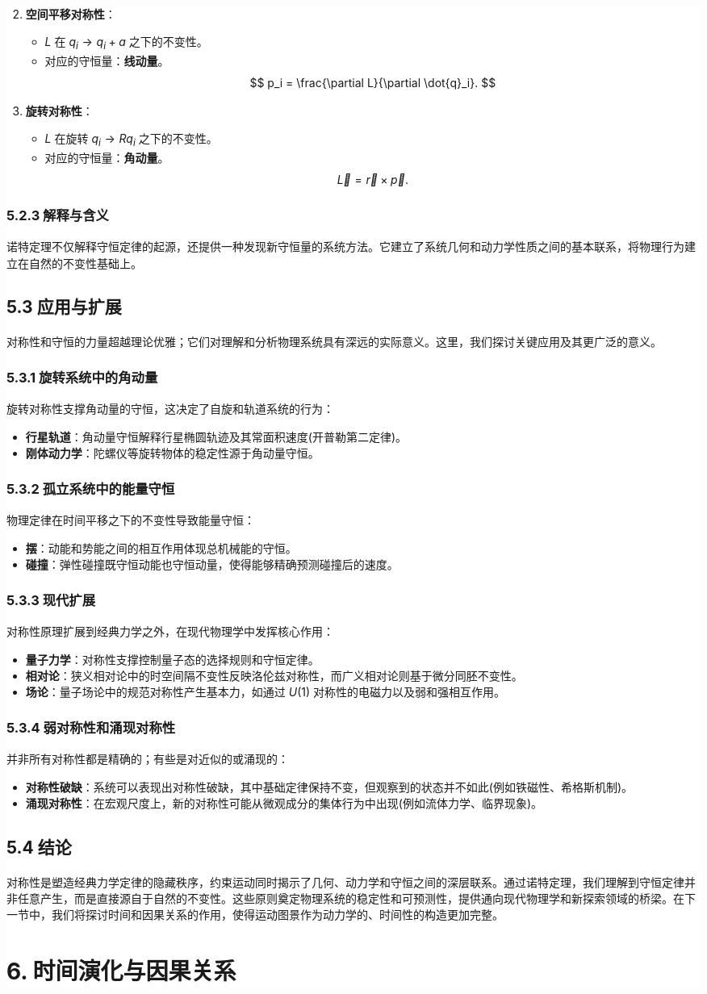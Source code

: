 2. **空间平移对称性**：
   - $L$ 在 $q_i \to q_i + a$ 之下的不变性。
   - 对应的守恒量：**线动量**。
   $$
   p_i = \frac{\partial L}{\partial \dot{q}_i}.
   $$

3. **旋转对称性**：
   - $L$ 在旋转 $q_i \to Rq_i$ 之下的不变性。
   - 对应的守恒量：**角动量**。
   $$
   \vec{L} = \vec{r} \times \vec{p}.
   $$

### **5.2.3 解释与含义**
诺特定理不仅解释守恒定律的起源，还提供一种发现新守恒量的系统方法。它建立了系统几何和动力学性质之间的基本联系，将物理行为建立在自然的不变性基础上。

## **5.3 应用与扩展**

对称性和守恒的力量超越理论优雅；它们对理解和分析物理系统具有深远的实际意义。这里，我们探讨关键应用及其更广泛的意义。

### **5.3.1 旋转系统中的角动量**
旋转对称性支撑角动量的守恒，这决定了自旋和轨道系统的行为：
- **行星轨道**：角动量守恒解释行星椭圆轨迹及其常面积速度(开普勒第二定律)。
- **刚体动力学**：陀螺仪等旋转物体的稳定性源于角动量守恒。

### **5.3.2 孤立系统中的能量守恒**
物理定律在时间平移之下的不变性导致能量守恒：
- **摆**：动能和势能之间的相互作用体现总机械能的守恒。
- **碰撞**：弹性碰撞既守恒动能也守恒动量，使得能够精确预测碰撞后的速度。

### **5.3.3 现代扩展**
对称性原理扩展到经典力学之外，在现代物理学中发挥核心作用：
- **量子力学**：对称性支撑控制量子态的选择规则和守恒定律。
- **相对论**：狭义相对论中的时空间隔不变性反映洛伦兹对称性，而广义相对论则基于微分同胚不变性。
- **场论**：量子场论中的规范对称性产生基本力，如通过 $U(1)$ 对称性的电磁力以及弱和强相互作用。

### **5.3.4 弱对称性和涌现对称性**
并非所有对称性都是精确的；有些是对近似的或涌现的：
- **对称性破缺**：系统可以表现出对称性破缺，其中基础定律保持不变，但观察到的状态并不如此(例如铁磁性、希格斯机制)。
- **涌现对称性**：在宏观尺度上，新的对称性可能从微观成分的集体行为中出现(例如流体力学、临界现象)。

## **5.4 结论**

对称性是塑造经典力学定律的隐藏秩序，约束运动同时揭示了几何、动力学和守恒之间的深层联系。通过诺特定理，我们理解到守恒定律并非任意产生，而是直接源自于自然的不变性。这些原则奠定物理系统的稳定性和可预测性，提供通向现代物理学和新探索领域的桥梁。在下一节中，我们将探讨时间和因果关系的作用，使得运动图景作为动力学的、时间性的构造更加完整。

# **6. 时间演化与因果关系**
